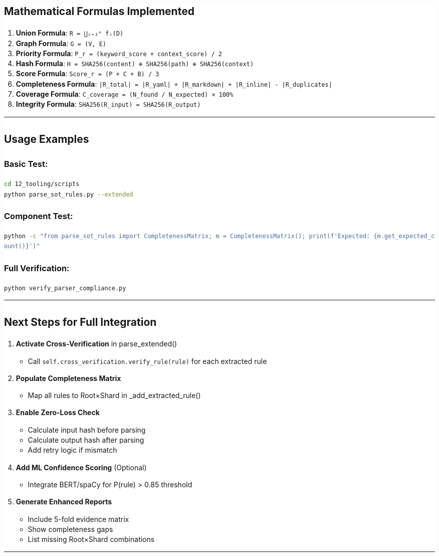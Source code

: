 
## Mathematical Formulas Implemented

1. **Union Formula**: `R = ⋃ᵢ₌₁ⁿ fᵢ(D)`
2. **Graph Formula**: `G = (V, E)`
3. **Priority Formula**: `P_r = (keyword_score + context_score) / 2`
4. **Hash Formula**: `H = SHA256(content) ⊕ SHA256(path) ⊕ SHA256(context)`
5. **Score Formula**: `Score_r = (P + C + B) / 3`
6. **Completeness Formula**: `|R_total| = |R_yaml| + |R_markdown| + |R_inline| - |R_duplicates|`
7. **Coverage Formula**: `C_coverage = (N_found / N_expected) × 100%`
8. **Integrity Formula**: `SHA256(R_input) = SHA256(R_output)`

---

## Usage Examples

### Basic Test:
```bash
cd 12_tooling/scripts
python parse_sot_rules.py --extended
```

### Component Test:
```bash
python -c "from parse_sot_rules import CompletenessMatrix; m = CompletenessMatrix(); print(f'Expected: {m.get_expected_count()}')"
```

### Full Verification:
```bash
python verify_parser_compliance.py
```

---

## Next Steps for Full Integration

1. **Activate Cross-Verification** in parse_extended()
   - Call `self.cross_verification.verify_rule(rule)` for each extracted rule
   
2. **Populate Completeness Matrix**
   - Map all rules to Root×Shard in _add_extracted_rule()
   
3. **Enable Zero-Loss Check**
   - Calculate input hash before parsing
   - Calculate output hash after parsing
   - Add retry logic if mismatch
   
4. **Add ML Confidence Scoring** (Optional)
   - Integrate BERT/spaCy for P(rule) > 0.85 threshold
   
5. **Generate Enhanced Reports**
   - Include 5-fold evidence matrix
   - Show completeness gaps
   - List missing Root×Shard combinations

---